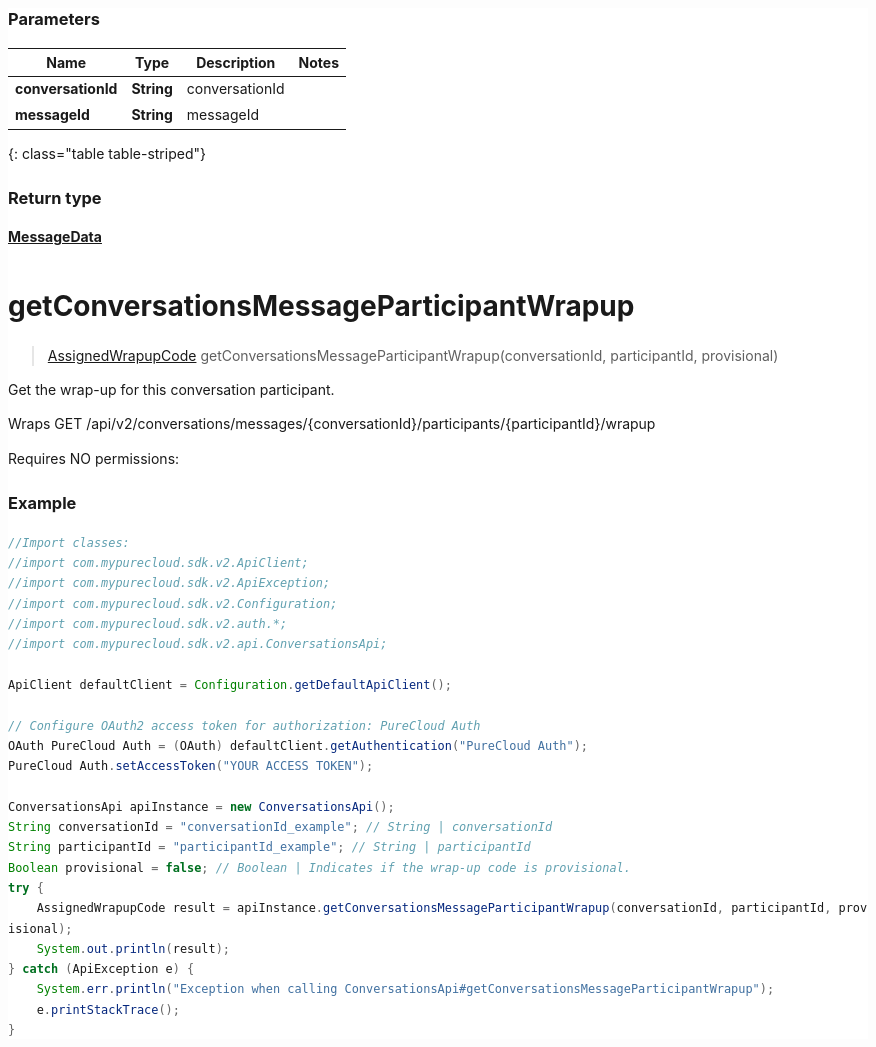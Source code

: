### Parameters


| Name | Type | Description  | Notes |
| ------------- | ------------- | ------------- | ------------- |
| **conversationId** | **String**| conversationId | |
| **messageId** | **String**| messageId | |
{: class="table table-striped"}

### Return type

[**MessageData**](MessageData.html)

<a name="getConversationsMessageParticipantWrapup"></a>

# **getConversationsMessageParticipantWrapup**



> [AssignedWrapupCode](AssignedWrapupCode.html) getConversationsMessageParticipantWrapup(conversationId, participantId, provisional)

Get the wrap-up for this conversation participant. 



Wraps GET /api/v2/conversations/messages/{conversationId}/participants/{participantId}/wrapup  

Requires NO permissions: 


### Example

~~~java
//Import classes:
//import com.mypurecloud.sdk.v2.ApiClient;
//import com.mypurecloud.sdk.v2.ApiException;
//import com.mypurecloud.sdk.v2.Configuration;
//import com.mypurecloud.sdk.v2.auth.*;
//import com.mypurecloud.sdk.v2.api.ConversationsApi;

ApiClient defaultClient = Configuration.getDefaultApiClient();

// Configure OAuth2 access token for authorization: PureCloud Auth
OAuth PureCloud Auth = (OAuth) defaultClient.getAuthentication("PureCloud Auth");
PureCloud Auth.setAccessToken("YOUR ACCESS TOKEN");

ConversationsApi apiInstance = new ConversationsApi();
String conversationId = "conversationId_example"; // String | conversationId
String participantId = "participantId_example"; // String | participantId
Boolean provisional = false; // Boolean | Indicates if the wrap-up code is provisional.
try {
    AssignedWrapupCode result = apiInstance.getConversationsMessageParticipantWrapup(conversationId, participantId, provisional);
    System.out.println(result);
} catch (ApiException e) {
    System.err.println("Exception when calling ConversationsApi#getConversationsMessageParticipantWrapup");
    e.printStackTrace();
}
~~~
